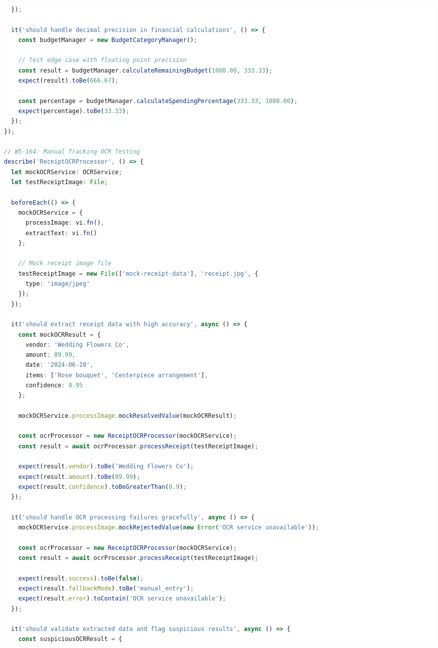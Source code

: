 ```typescript
  });
  
  it('should handle decimal precision in financial calculations', () => {
    const budgetManager = new BudgetCategoryManager();
    
    // Test edge case with floating point precision
    const result = budgetManager.calculateRemainingBudget(1000.00, 333.33);
    expect(result).toBe(666.67);
    
    const percentage = budgetManager.calculateSpendingPercentage(333.33, 1000.00);
    expect(percentage).toBe(33.33);
  });
});

// WS-164: Manual Tracking OCR Testing
describe('ReceiptOCRProcessor', () => {
  let mockOCRService: OCRService;
  let testReceiptImage: File;
  
  beforeEach(() => {
    mockOCRService = {
      processImage: vi.fn(),
      extractText: vi.fn()
    };
    
    // Mock receipt image file
    testReceiptImage = new File(['mock-receipt-data'], 'receipt.jpg', {
      type: 'image/jpeg'
    });
  });
  
  it('should extract receipt data with high accuracy', async () => {
    const mockOCRResult = {
      vendor: 'Wedding Flowers Co',
      amount: 89.99,
      date: '2024-06-10',
      items: ['Rose bouquet', 'Centerpiece arrangement'],
      confidence: 0.95
    };
    
    mockOCRService.processImage.mockResolvedValue(mockOCRResult);
    
    const ocrProcessor = new ReceiptOCRProcessor(mockOCRService);
    const result = await ocrProcessor.processReceipt(testReceiptImage);
    
    expect(result.vendor).toBe('Wedding Flowers Co');
    expect(result.amount).toBe(89.99);
    expect(result.confidence).toBeGreaterThan(0.9);
  });
  
  it('should handle OCR processing failures gracefully', async () => {
    mockOCRService.processImage.mockRejectedValue(new Error('OCR service unavailable'));
    
    const ocrProcessor = new ReceiptOCRProcessor(mockOCRService);
    const result = await ocrProcessor.processReceipt(testReceiptImage);
    
    expect(result.success).toBe(false);
    expect(result.fallbackMode).toBe('manual_entry');
    expect(result.error).toContain('OCR service unavailable');
  });
  
  it('should validate extracted data and flag suspicious results', async () => {
    const suspiciousOCRResult = {
```